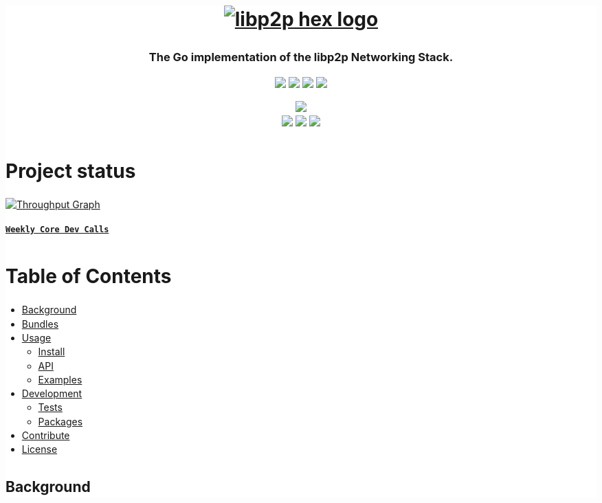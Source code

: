 
<h1 align="center">
  <a href="libp2p.io"><img width="250" src="https://github.com/libp2p/libp2p/blob/master/logo/black-bg-2.png?raw=true" alt="libp2p hex logo" /></a>
</h1>

<h3 align="center">The Go implementation of the libp2p Networking Stack.</h3>

<p align="center">
  <a href="http://protocol.ai"><img src="https://img.shields.io/badge/made%20by-Protocol%20Labs-blue.svg?style=flat-square" /></a>
  <a href="http://libp2p.io/"><img src="https://img.shields.io/badge/project-libp2p-yellow.svg?style=flat-square" /></a>
  <a href="http://webchat.freenode.net/?channels=%23libp2p"><img src="https://img.shields.io/badge/freenode-%23libp2p-yellow.svg?style=flat-square" /></a>
  <a href="https://waffle.io/libp2p/libp2p"><img src="https://img.shields.io/badge/pm-waffle-yellow.svg?style=flat-square" /></a>
</p>

<p align="center">
  <a href="https://travis-ci.com/libp2p/go-libp2p"><img src="https://travis-ci.com/libp2p/go-libp2p.svg?branch=master" /></a>
  <br>
  <a href="https://github.com/RichardLitt/standard-readme"><img src="https://img.shields.io/badge/standard--readme-OK-green.svg?style=flat-square" /></a>
  <a href="https://godoc.org/github.com/libp2p/go-libp2p"><img src="https://godoc.org/github.com/libp2p/go-libp2p?status.svg" /></a>
  <a href=""><img src="https://img.shields.io/badge/golang-%3E%3D1.8.0-orange.svg?style=flat-square" /></a>
  <br>
</p>

# Project status

[![Throughput Graph](https://graphs.waffle.io/libp2p/go-libp2p/throughput.svg)](https://waffle.io/libp2p/go-libp2p/metrics/throughput)

[**`Weekly Core Dev Calls`**](https://github.com/ipfs/pm/issues/674)

# Table of Contents

- [Background](#background)
- [Bundles](#bundles)
- [Usage](#usage)
  - [Install](#install)
  - [API](#api)
  - [Examples](#examples)
- [Development](#development)
  - [Tests](#tests)
  - [Packages](#packages)
- [Contribute](#contribute)
- [License](#license)

## Background
